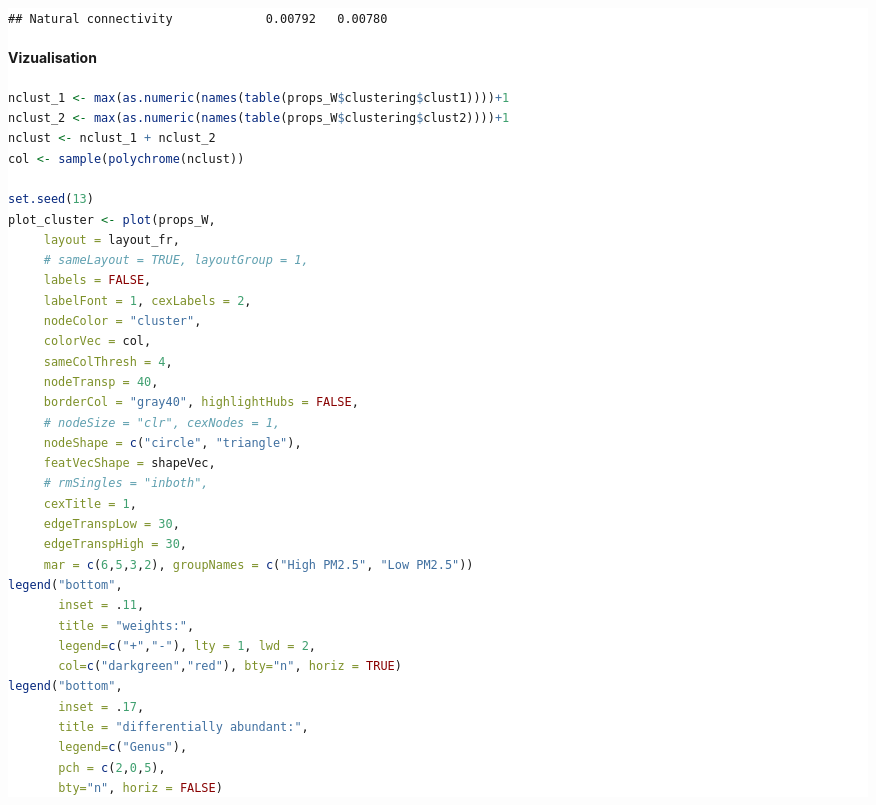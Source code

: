     ## Natural connectivity             0.00792   0.00780

#### Vizualisation

``` r
nclust_1 <- max(as.numeric(names(table(props_W$clustering$clust1))))+1
nclust_2 <- max(as.numeric(names(table(props_W$clustering$clust2))))+1
nclust <- nclust_1 + nclust_2
col <- sample(polychrome(nclust))

set.seed(13)
plot_cluster <- plot(props_W,
     layout = layout_fr,
     # sameLayout = TRUE, layoutGroup = 1, 
     labels = FALSE, 
     labelFont = 1, cexLabels = 2,
     nodeColor = "cluster",
     colorVec = col,
     sameColThresh = 4,
     nodeTransp = 40, 
     borderCol = "gray40", highlightHubs = FALSE,
     # nodeSize = "clr", cexNodes = 1, 
     nodeShape = c("circle", "triangle"),
     featVecShape = shapeVec,
     # rmSingles = "inboth",
     cexTitle = 1,
     edgeTranspLow = 30, 
     edgeTranspHigh = 30,
     mar = c(6,5,3,2), groupNames = c("High PM2.5", "Low PM2.5"))
legend("bottom", 
       inset = .11, 
       title = "weights:",
       legend=c("+","-"), lty = 1, lwd = 2,
       col=c("darkgreen","red"), bty="n", horiz = TRUE) 
legend("bottom", 
       inset = .17, 
       title = "differentially abundant:",
       legend=c("Genus"),  
       pch = c(2,0,5), 
       bty="n", horiz = FALSE) 
```

